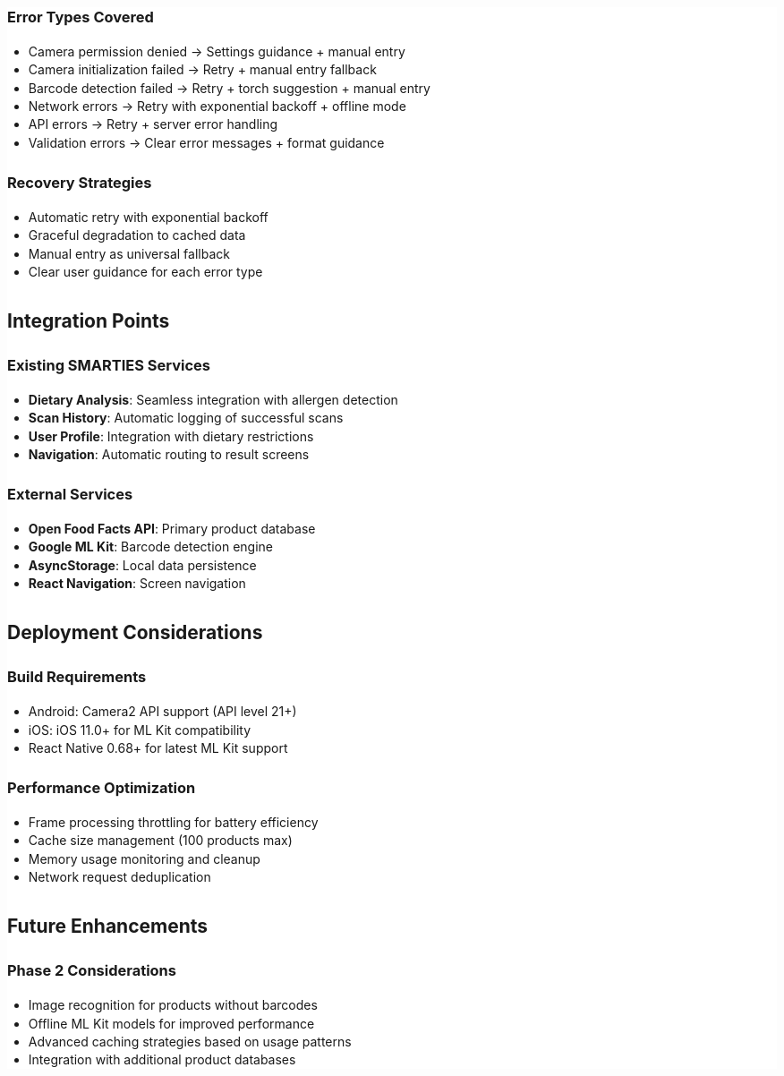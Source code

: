 ### Error Types Covered
- Camera permission denied → Settings guidance + manual entry
- Camera initialization failed → Retry + manual entry fallback
- Barcode detection failed → Retry + torch suggestion + manual entry
- Network errors → Retry with exponential backoff + offline mode
- API errors → Retry + server error handling
- Validation errors → Clear error messages + format guidance

### Recovery Strategies
- Automatic retry with exponential backoff
- Graceful degradation to cached data
- Manual entry as universal fallback
- Clear user guidance for each error type

## Integration Points

### Existing SMARTIES Services
- **Dietary Analysis**: Seamless integration with allergen detection
- **Scan History**: Automatic logging of successful scans
- **User Profile**: Integration with dietary restrictions
- **Navigation**: Automatic routing to result screens

### External Services
- **Open Food Facts API**: Primary product database
- **Google ML Kit**: Barcode detection engine
- **AsyncStorage**: Local data persistence
- **React Navigation**: Screen navigation

## Deployment Considerations

### Build Requirements
- Android: Camera2 API support (API level 21+)
- iOS: iOS 11.0+ for ML Kit compatibility
- React Native 0.68+ for latest ML Kit support

### Performance Optimization
- Frame processing throttling for battery efficiency
- Cache size management (100 products max)
- Memory usage monitoring and cleanup
- Network request deduplication

## Future Enhancements

### Phase 2 Considerations
- Image recognition for products without barcodes
- Offline ML Kit models for improved performance
- Advanced caching strategies based on usage patterns
- Integration with additional product databases
